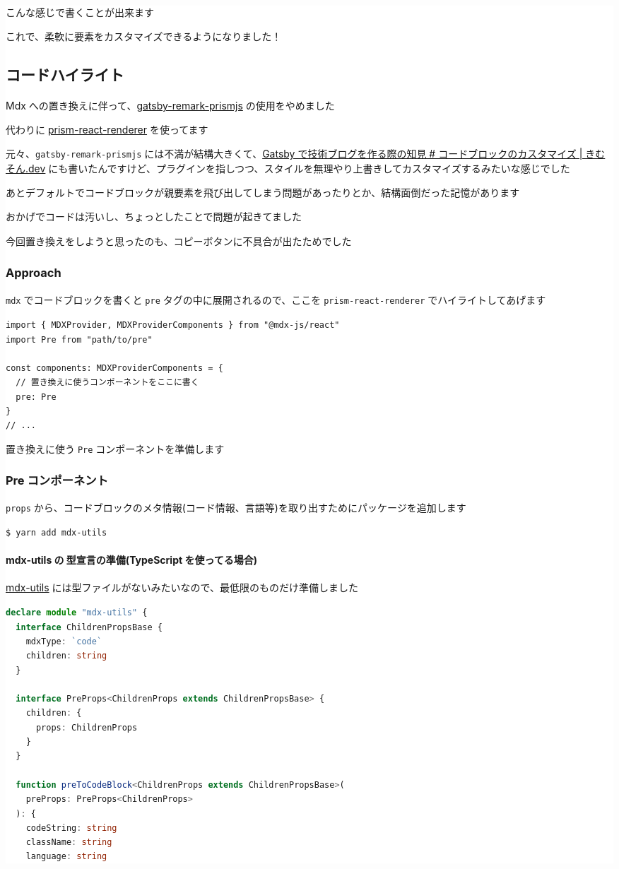 こんな感じで書くことが出来ます

これで、柔軟に要素をカスタマイズできるようになりました！

## コードハイライト

Mdx への置き換えに伴って、[gatsby-remark-prismjs](https://www.gatsbyjs.com/plugins/gatsby-remark-prismjs/) の使用をやめました

代わりに [prism-react-renderer](https://github.com/FormidableLabs/prism-react-renderer) を使ってます

元々、`gatsby-remark-prismjs` には不満が結構大きくて、[Gatsby で技術ブログを作る際の知見 # コードブロックのカスタマイズ | きむそん.dev](blog/gatsby/gatsby-blog/#%E3%82%B3%E3%83%BC%E3%83%89%E3%83%96%E3%83%AD%E3%83%83%E3%82%AF%E3%81%AE%E3%82%AB%E3%82%B9%E3%82%BF%E3%83%9E%E3%82%A4%E3%82%BA)
にも書いたんですけど、プラグインを指しつつ、スタイルを無理やり上書きしてカスタマイズするみたいな感じでした

あとデフォルトでコードブロックが親要素を飛び出してしまう問題があったりとか、結構面倒だった記憶があります

おかげでコードは汚いし、ちょっとしたことで問題が起きてました

今回置き換えをしようと思ったのも、コピーボタンに不具合が出たためでした

### Approach

`mdx` でコードブロックを書くと `pre` タグの中に展開されるので、ここを `prism-react-renderer` でハイライトしてあげます

```tsx:mdx-root.tsx
import { MDXProvider, MDXProviderComponents } from "@mdx-js/react"
import Pre from "path/to/pre"

const components: MDXProviderComponents = {
  // 置き換えに使うコンポーネントをここに書く
  pre: Pre
}
// ...
```

置き換えに使う `Pre` コンポーネントを準備します

### Pre コンポーネント

`props` から、コードブロックのメタ情報(コード情報、言語等)を取り出すためにパッケージを追加します

```bash
$ yarn add mdx-utils
```

#### mdx-utils の 型宣言の準備(TypeScript を使ってる場合)

[mdx-utils](https://github.com/frontarm/mdx-util) には型ファイルがないみたいなので、最低限のものだけ準備しました

```ts:vendor.d.ts
declare module "mdx-utils" {
  interface ChildrenPropsBase {
    mdxType: `code`
    children: string
  }

  interface PreProps<ChildrenProps extends ChildrenPropsBase> {
    children: {
      props: ChildrenProps
    }
  }

  function preToCodeBlock<ChildrenProps extends ChildrenPropsBase>(
    preProps: PreProps<ChildrenProps>
  ): {
    codeString: string
    className: string
    language: string
```